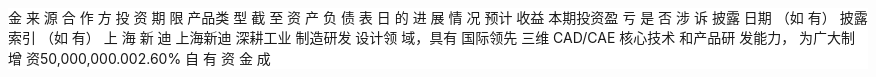 金
来
源
合
作
方
投
资
期
限
产品类
型
截
至
资
产
负
债
表
日
的
进
展
情
况
预计
收益
本期投资盈
亏
是
否
涉
诉
披露
日期
（如
有）
披露
索引
（如
有）
上
海
新
迪
上海新迪
深耕工业
制造研发
设计领
域，具有
国际领先
三维
CAD/CAE
核心技术
和产品研
发能力，
为广大制
增
资50,000,000.002.60%
自
有
资
金
成